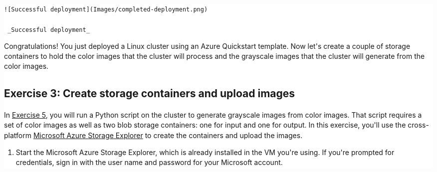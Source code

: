     ![Successful deployment](Images/completed-deployment.png)

     _Successful deployment_

Congratulations! You just deployed a Linux cluster using an Azure Quickstart template. Now let's create a couple of storage containers to hold the color images that the cluster will process and the grayscale images that the cluster will generate from the color images.

<a name="Exercise3"></a>
## Exercise 3: Create storage containers and upload images

In [Exercise 5](#Exercise5), you will run a Python script on the cluster to generate grayscale images from color images. That script requires a set of color images as well as two blob storage containers: one for input and one for output. In this exercise, you'll use the cross-platform [Microsoft Azure Storage Explorer](http://storageexplorer.com/) to create the containers and upload the images.

1. Start the Microsoft Azure Storage Explorer, which is already installed in the VM you're using. If you're prompted for credentials, sign in with the user name and password for your Microsoft account.

